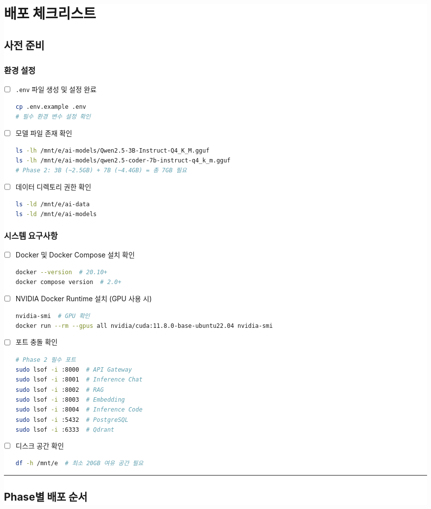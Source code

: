# 배포 체크리스트

## 사전 준비

### 환경 설정
- [ ] `.env` 파일 생성 및 설정 완료
  ```bash
  cp .env.example .env
  # 필수 환경 변수 설정 확인
  ```
- [ ] 모델 파일 존재 확인
  ```bash
  ls -lh /mnt/e/ai-models/Qwen2.5-3B-Instruct-Q4_K_M.gguf
  ls -lh /mnt/e/ai-models/qwen2.5-coder-7b-instruct-q4_k_m.gguf
  # Phase 2: 3B (~2.5GB) + 7B (~4.4GB) = 총 7GB 필요
  ```
- [ ] 데이터 디렉토리 권한 확인
  ```bash
  ls -ld /mnt/e/ai-data
  ls -ld /mnt/e/ai-models
  ```

### 시스템 요구사항
- [ ] Docker 및 Docker Compose 설치 확인
  ```bash
  docker --version  # 20.10+
  docker compose version  # 2.0+
  ```
- [ ] NVIDIA Docker Runtime 설치 (GPU 사용 시)
  ```bash
  nvidia-smi  # GPU 확인
  docker run --rm --gpus all nvidia/cuda:11.8.0-base-ubuntu22.04 nvidia-smi
  ```
- [ ] 포트 충돌 확인
  ```bash
  # Phase 2 필수 포트
  sudo lsof -i :8000  # API Gateway
  sudo lsof -i :8001  # Inference Chat
  sudo lsof -i :8002  # RAG
  sudo lsof -i :8003  # Embedding
  sudo lsof -i :8004  # Inference Code
  sudo lsof -i :5432  # PostgreSQL
  sudo lsof -i :6333  # Qdrant
  ```
- [ ] 디스크 공간 확인
  ```bash
  df -h /mnt/e  # 최소 20GB 여유 공간 필요
  ```

---

## Phase별 배포 순서
